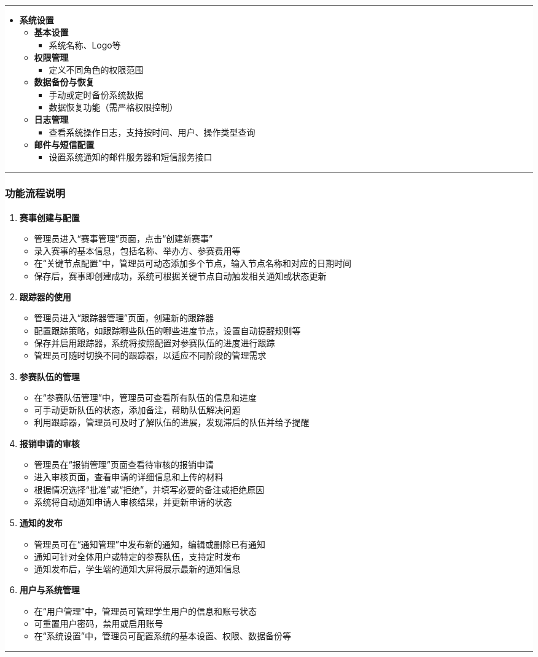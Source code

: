 
---

- **系统设置**
  - **基本设置**
    - 系统名称、Logo等
  - **权限管理**
    - 定义不同角色的权限范围
  - **数据备份与恢复**
    - 手动或定时备份系统数据
    - 数据恢复功能（需严格权限控制）
  - **日志管理**
    - 查看系统操作日志，支持按时间、用户、操作类型查询
  - **邮件与短信配置**
    - 设置系统通知的邮件服务器和短信服务接口

---

### 功能流程说明

1. **赛事创建与配置**
   - 管理员进入“赛事管理”页面，点击“创建新赛事”
   - 录入赛事的基本信息，包括名称、举办方、参赛费用等
   - 在“关键节点配置”中，管理员可动态添加多个节点，输入节点名称和对应的日期时间
   - 保存后，赛事即创建成功，系统可根据关键节点自动触发相关通知或状态更新

2. **跟踪器的使用**
   - 管理员进入“跟踪器管理”页面，创建新的跟踪器
   - 配置跟踪策略，如跟踪哪些队伍的哪些进度节点，设置自动提醒规则等
   - 保存并启用跟踪器，系统将按照配置对参赛队伍的进度进行跟踪
   - 管理员可随时切换不同的跟踪器，以适应不同阶段的管理需求

3. **参赛队伍的管理**
   - 在“参赛队伍管理”中，管理员可查看所有队伍的信息和进度
   - 可手动更新队伍的状态，添加备注，帮助队伍解决问题
   - 利用跟踪器，管理员可及时了解队伍的进展，发现滞后的队伍并给予提醒

4. **报销申请的审核**
   - 管理员在“报销管理”页面查看待审核的报销申请
   - 进入审核页面，查看申请的详细信息和上传的材料
   - 根据情况选择“批准”或“拒绝”，并填写必要的备注或拒绝原因
   - 系统将自动通知申请人审核结果，并更新申请的状态

5. **通知的发布**
   - 管理员可在“通知管理”中发布新的通知，编辑或删除已有通知
   - 通知可针对全体用户或特定的参赛队伍，支持定时发布
   - 通知发布后，学生端的通知大屏将展示最新的通知信息

6. **用户与系统管理**
   - 在“用户管理”中，管理员可管理学生用户的信息和账号状态
   - 可重置用户密码，禁用或启用账号
   - 在“系统设置”中，管理员可配置系统的基本设置、权限、数据备份等

---
